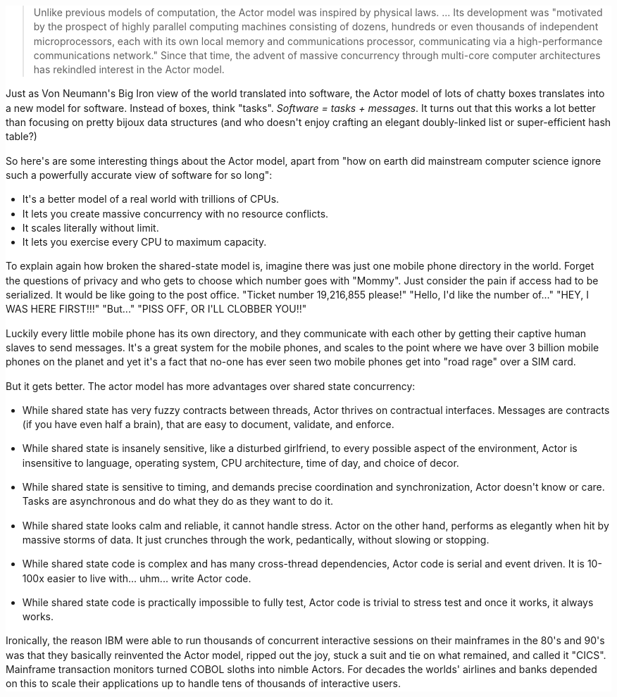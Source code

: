 > Unlike previous models of computation, the Actor model was inspired by physical laws. ... Its development was "motivated by the prospect of highly parallel computing machines consisting of dozens, hundreds or even thousands of independent microprocessors, each with its own local memory and communications processor, communicating via a high-performance communications network." Since that time, the advent of massive concurrency through multi-core computer architectures has rekindled interest in the Actor model.

Just as Von Neumann's Big Iron view of the world translated into software, the Actor model of lots of chatty boxes translates into a new model for software.  Instead of boxes, think "tasks".  *Software = tasks + messages*.  It turns out that this works a lot better than focusing on pretty bijoux data structures (and who doesn't enjoy crafting an elegant doubly-linked list or super-efficient hash table?)

So here's are some interesting things about the Actor model, apart from "how on earth did mainstream computer science ignore such a powerfully accurate view of software for so long":

* It's a better model of a real world with trillions of CPUs.
* It lets you create massive concurrency with no resource conflicts.
* It scales literally without limit.
* It lets you exercise every CPU to maximum capacity.

To explain again how broken the shared-state model is, imagine there was just one mobile phone directory in the world.  Forget the questions of privacy and who gets to choose which number goes with "Mommy".  Just consider the pain if access had to be serialized.  It would be like going to the post office.  "Ticket number 19,216,855 please!"  "Hello, I'd like the number of..." "HEY, I WAS HERE FIRST!!!"  "But..."  "PISS OFF, OR I'LL CLOBBER YOU!!"

Luckily every little mobile phone has its own directory, and they communicate with each other by getting their captive human slaves to send messages.  It's a great system for the mobile phones, and scales to the point where we have over 3 billion mobile phones on the planet and yet it's a fact that no-one has ever seen two mobile phones get into "road rage" over a SIM card.

But it gets better.  The actor model has more advantages over shared state concurrency:

* While shared state has very fuzzy contracts between threads, Actor thrives on contractual interfaces.  Messages are contracts (if you have even half a brain), that are easy to document, validate, and enforce.

* While shared state is insanely sensitive, like a disturbed girlfriend, to every possible aspect of the environment, Actor is insensitive to language, operating system, CPU architecture, time of day, and choice of decor.

* While shared state is sensitive to timing, and demands precise coordination and synchronization, Actor doesn't know or care.  Tasks are asynchronous and do what they do as they want to do it.

* While shared state looks calm and reliable, it cannot handle stress.  Actor on the other hand, performs as elegantly when hit by massive storms of data.  It just crunches through the work, pedantically, without slowing or stopping.

* While shared state code is complex and has many cross-thread dependencies, Actor code is serial and event driven.  It is 10-100x easier to live with... uhm... write Actor code.

* While shared state code is practically impossible to fully test, Actor code is trivial to stress test and once it works, it always works.

Ironically, the reason IBM were able to run thousands of concurrent interactive sessions on their mainframes in the 80's and 90's was that they basically reinvented the Actor model, ripped out the joy, stuck a suit and tie on what remained, and called it "CICS".  Mainframe transaction monitors turned COBOL sloths into nimble Actors.  For decades the worlds' airlines and banks depended on this to scale their applications up to handle tens of thousands of interactive users.
